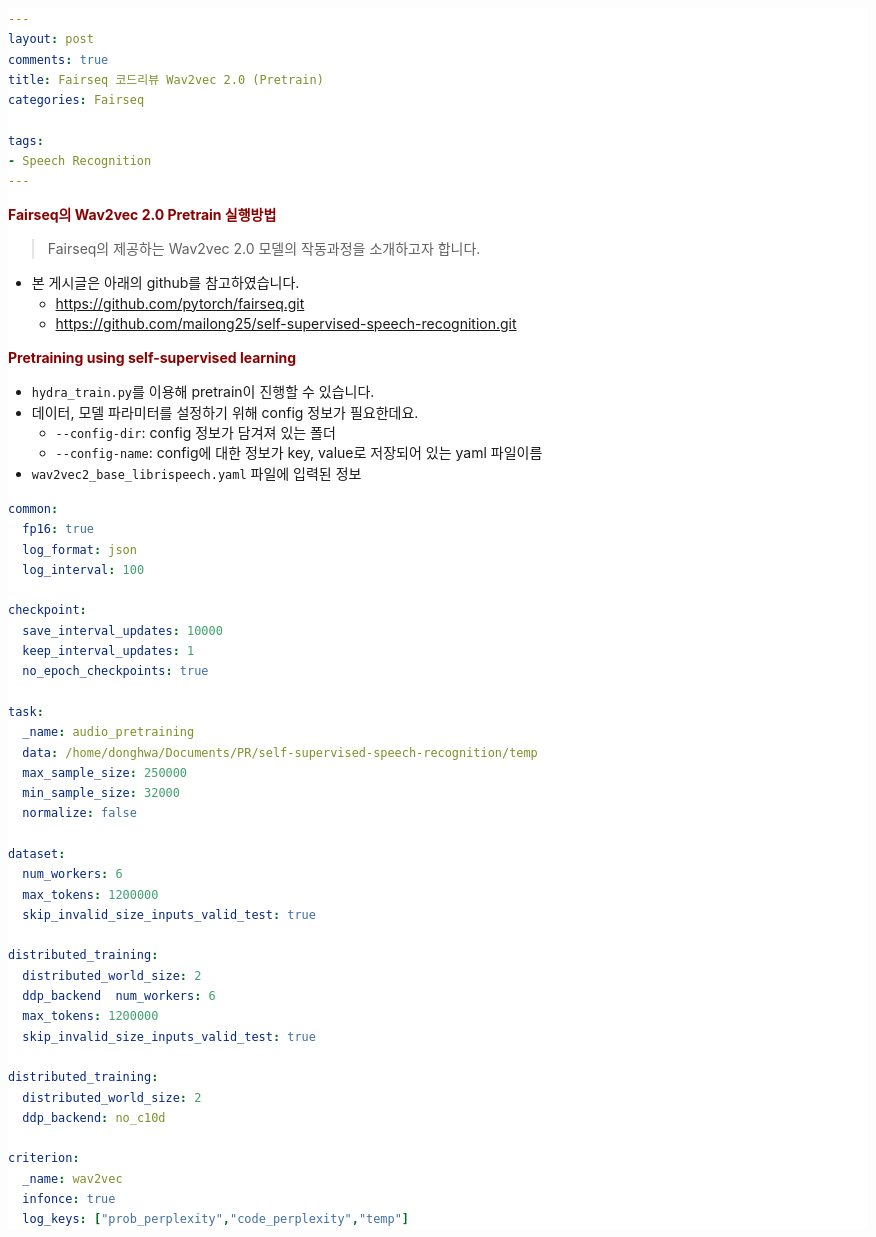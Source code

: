 ```yaml
---
layout: post
comments: true
title: Fairseq 코드리뷰 Wav2vec 2.0 (Pretrain)
categories: Fairseq

tags:
- Speech Recognition
---
```


**<span style='color:DarkRed'>Fairseq의 Wav2vec 2.0 Pretrain 실행방법 </span>**


> Fairseq의 제공하는 Wav2vec 2.0 모델의 작동과정을 소개하고자 합니다.
- 본 게시글은 아래의 github를 참고하였습니다.
    - https://github.com/pytorch/fairseq.git
    - https://github.com/mailong25/self-supervised-speech-recognition.git


**<span style='color:DarkRed'>Pretraining using self-supervised learning </span>**

- `hydra_train.py`를 이용해 pretrain이 진행할 수 있습니다.
- 데이터, 모델 파라미터를 설정하기 위해 config 정보가 필요한데요. 
    - `--config-dir`: config 정보가 담겨져 있는 폴더
    - `--config-name`: config에 대한 정보가 key, value로 저장되어 있는 yaml 파일이름
- `wav2vec2_base_librispeech.yaml` 파일에 입력된 정보


```yaml
common:
  fp16: true
  log_format: json
  log_interval: 100

checkpoint:
  save_interval_updates: 10000
  keep_interval_updates: 1
  no_epoch_checkpoints: true

task:
  _name: audio_pretraining
  data: /home/donghwa/Documents/PR/self-supervised-speech-recognition/temp
  max_sample_size: 250000
  min_sample_size: 32000
  normalize: false

dataset:
  num_workers: 6
  max_tokens: 1200000
  skip_invalid_size_inputs_valid_test: true

distributed_training:
  distributed_world_size: 2
  ddp_backend  num_workers: 6
  max_tokens: 1200000
  skip_invalid_size_inputs_valid_test: true

distributed_training:
  distributed_world_size: 2
  ddp_backend: no_c10d

criterion:
  _name: wav2vec
  infonce: true
  log_keys: ["prob_perplexity","code_perplexity","temp"]
```